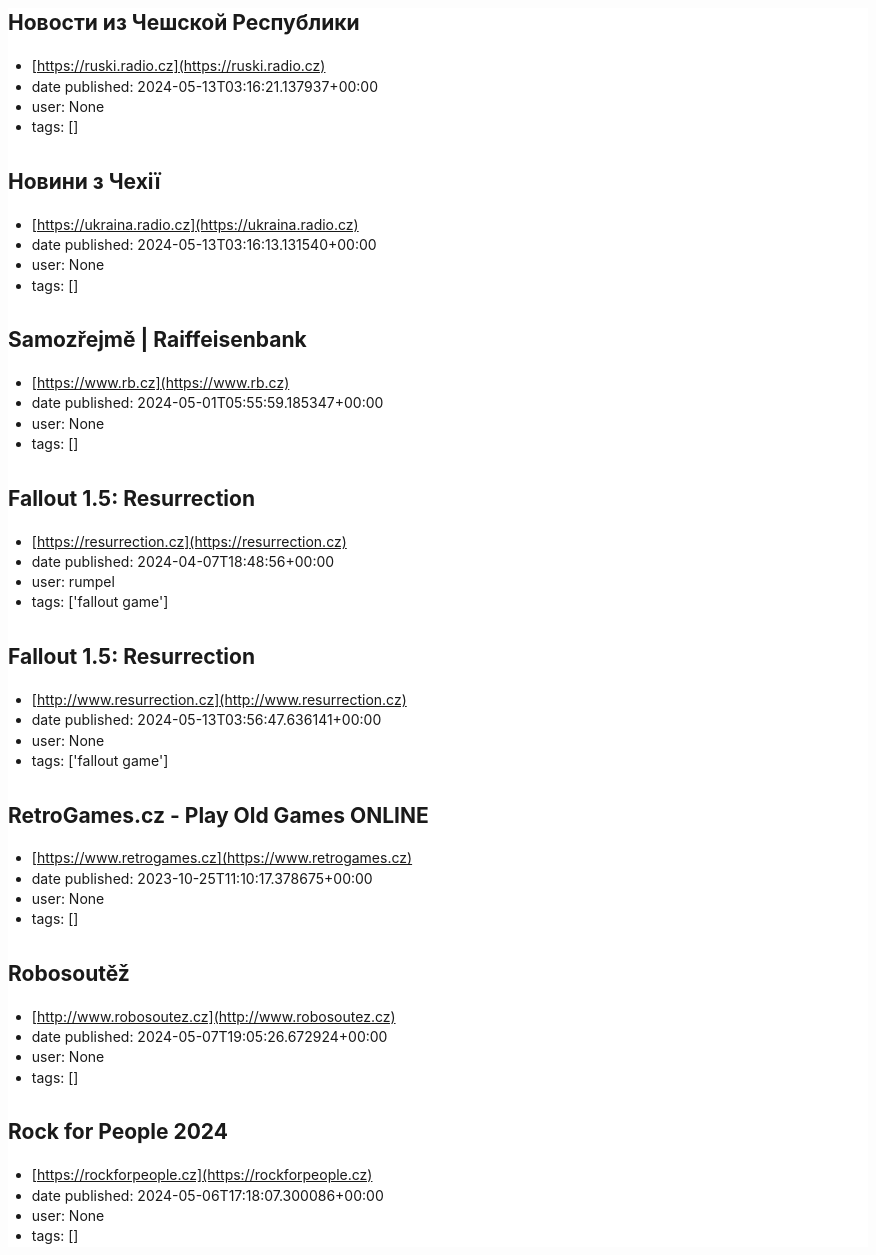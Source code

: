## Новости из Чешской Республики
 - [https://ruski.radio.cz](https://ruski.radio.cz)
 - date published: 2024-05-13T03:16:21.137937+00:00
 - user: None
 - tags: []

## Новини з Чехії
 - [https://ukraina.radio.cz](https://ukraina.radio.cz)
 - date published: 2024-05-13T03:16:13.131540+00:00
 - user: None
 - tags: []

## Samozřejmě | Raiffeisenbank
 - [https://www.rb.cz](https://www.rb.cz)
 - date published: 2024-05-01T05:55:59.185347+00:00
 - user: None
 - tags: []

## Fallout 1.5: Resurrection
 - [https://resurrection.cz](https://resurrection.cz)
 - date published: 2024-04-07T18:48:56+00:00
 - user: rumpel
 - tags: ['fallout game']

## Fallout 1.5: Resurrection
 - [http://www.resurrection.cz](http://www.resurrection.cz)
 - date published: 2024-05-13T03:56:47.636141+00:00
 - user: None
 - tags: ['fallout game']

## RetroGames.cz - Play Old Games ONLINE
 - [https://www.retrogames.cz](https://www.retrogames.cz)
 - date published: 2023-10-25T11:10:17.378675+00:00
 - user: None
 - tags: []

## Robosoutěž
 - [http://www.robosoutez.cz](http://www.robosoutez.cz)
 - date published: 2024-05-07T19:05:26.672924+00:00
 - user: None
 - tags: []

## Rock for People 2024
 - [https://rockforpeople.cz](https://rockforpeople.cz)
 - date published: 2024-05-06T17:18:07.300086+00:00
 - user: None
 - tags: []
